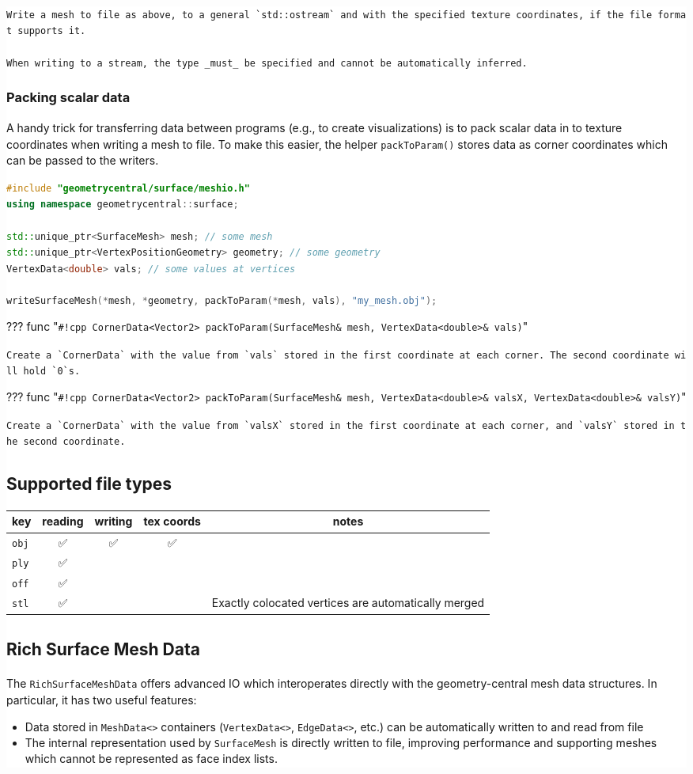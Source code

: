     Write a mesh to file as above, to a general `std::ostream` and with the specified texture coordinates, if the file format supports it.

    When writing to a stream, the type _must_ be specified and cannot be automatically inferred.


### Packing scalar data

A handy trick for transferring data between programs (e.g., to create visualizations) is to pack scalar data in to texture coordinates when writing a mesh to file. To make this easier, the helper `packToParam()` stores data as corner coordinates which can be passed to the writers.

```cpp
#include "geometrycentral/surface/meshio.h"
using namespace geometrycentral::surface;

std::unique_ptr<SurfaceMesh> mesh; // some mesh
std::unique_ptr<VertexPositionGeometry> geometry; // some geometry
VertexData<double> vals; // some values at vertices

writeSurfaceMesh(*mesh, *geometry, packToParam(*mesh, vals), "my_mesh.obj"); 
```


??? func "`#!cpp CornerData<Vector2> packToParam(SurfaceMesh& mesh, VertexData<double>& vals)`"

    Create a `CornerData` with the value from `vals` stored in the first coordinate at each corner. The second coordinate will hold `0`s.

??? func "`#!cpp CornerData<Vector2> packToParam(SurfaceMesh& mesh, VertexData<double>& valsX, VertexData<double>& valsY)`"
    
    Create a `CornerData` with the value from `valsX` stored in the first coordinate at each corner, and `valsY` stored in the second coordinate.


## Supported file types

| key | reading | writing | tex coords | notes                                                |
|-----|:-------:|:-------:|:----------:|------------------------------------------------------|
| `obj` |    ✅    |    ✅    |      ✅     |                                                 |
| `ply` |    ✅    |         |            |                                                   |
| `off` |    ✅    |         |            |                                                   |
| `stl` |    ✅    |         |            | Exactly colocated vertices are automatically merged |



## Rich Surface Mesh Data

The `RichSurfaceMeshData` offers advanced IO which interoperates directly with the geometry-central mesh data structures. In particular, it has two useful features:

- Data stored in `MeshData<>` containers (`VertexData<>`, `EdgeData<>`, etc.) can be automatically written to and read from file
- The internal representation used by `SurfaceMesh` is directly written to file, improving performance and supporting meshes which cannot be represented as face index lists.

